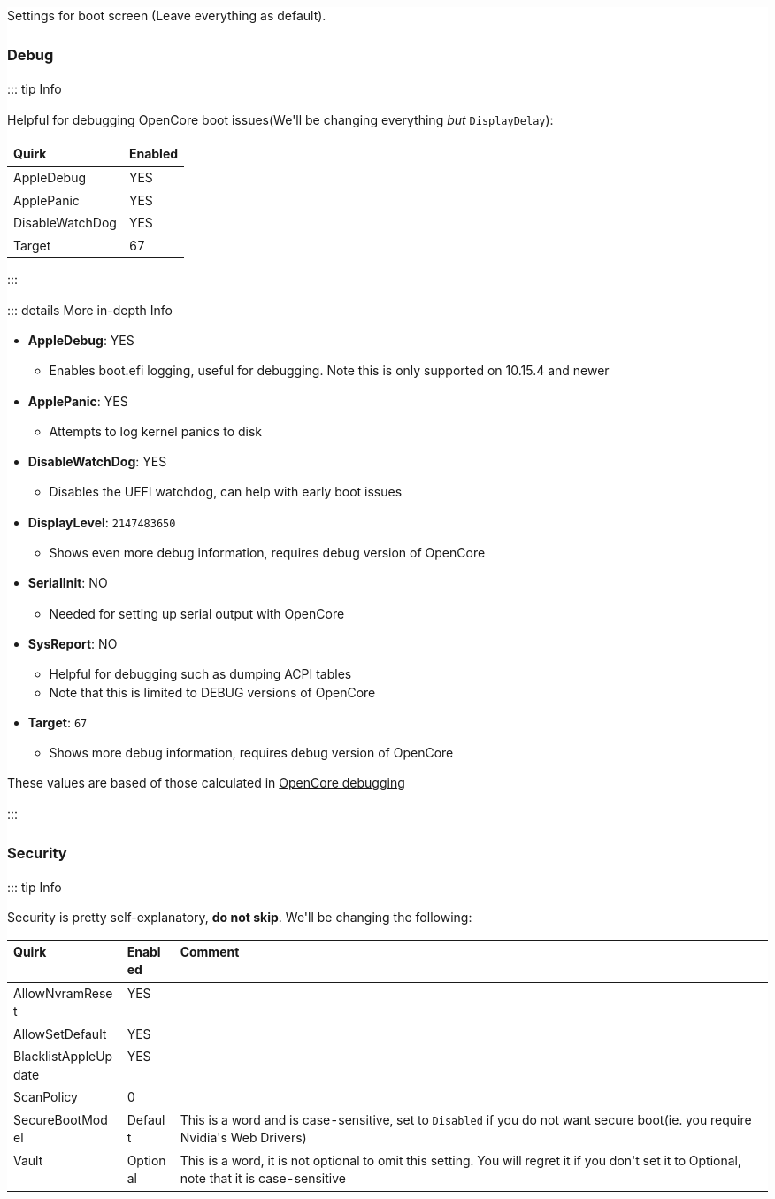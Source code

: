 Settings for boot screen (Leave everything as default).

### Debug

::: tip Info

Helpful for debugging OpenCore boot issues(We'll be changing everything _but_ `DisplayDelay`):

Quirk           | Enabled
:-------------- | :------
AppleDebug      | YES
ApplePanic      | YES
DisableWatchDog | YES
Target          | 67

:::

::: details More in-depth Info

- **AppleDebug**: YES

  - Enables boot.efi logging, useful for debugging. Note this is only supported on 10.15.4 and newer

- **ApplePanic**: YES

  - Attempts to log kernel panics to disk

- **DisableWatchDog**: YES

  - Disables the UEFI watchdog, can help with early boot issues

- **DisplayLevel**: `2147483650`

  - Shows even more debug information, requires debug version of OpenCore

- **SerialInit**: NO

  - Needed for setting up serial output with OpenCore

- **SysReport**: NO

  - Helpful for debugging such as dumping ACPI tables
  - Note that this is limited to DEBUG versions of OpenCore

- **Target**: `67`

  - Shows more debug information, requires debug version of OpenCore

These values are based of those calculated in [OpenCore debugging](../troubleshooting/debug.md)

:::

### Security

::: tip Info

Security is pretty self-explanatory, **do not skip**. We'll be changing the following:

Quirk                | Enabled  | Comment
:------------------- | :------- | :------------------------------------------------------------------------------------------------------------------------------------------
AllowNvramReset      | YES      |
AllowSetDefault      | YES      |
BlacklistAppleUpdate | YES      |
ScanPolicy           | 0        |
SecureBootModel      | Default  | This is a word and is case-sensitive, set to `Disabled` if you do not want secure boot(ie. you require Nvidia's Web Drivers)
Vault                | Optional | This is a word, it is not optional to omit this setting. You will regret it if you don't set it to Optional, note that it is case-sensitive
